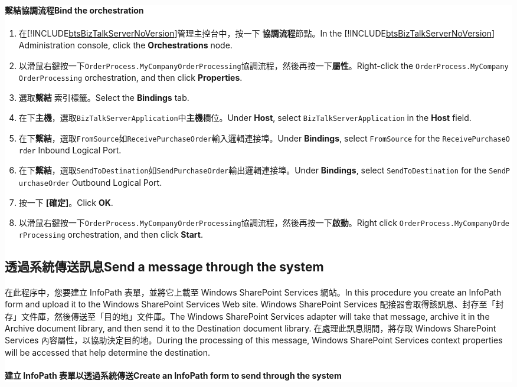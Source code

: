 #### <a name="bind-the-orchestration"></a><span data-ttu-id="bea7d-270">繫結協調流程</span><span class="sxs-lookup"><span data-stu-id="bea7d-270">Bind the orchestration</span></span>  
  
1.  <span data-ttu-id="bea7d-271">在[!INCLUDE[btsBizTalkServerNoVersion](../includes/btsbiztalkservernoversion-md.md)]管理主控台中，按一下 **協調流程**節點。</span><span class="sxs-lookup"><span data-stu-id="bea7d-271">In the [!INCLUDE[btsBizTalkServerNoVersion](../includes/btsbiztalkservernoversion-md.md)] Administration console, click the **Orchestrations** node.</span></span>  
  
2.  <span data-ttu-id="bea7d-272">以滑鼠右鍵按一下`OrderProcess.MyCompanyOrderProcessing`協調流程，然後再按一下**屬性**。</span><span class="sxs-lookup"><span data-stu-id="bea7d-272">Right-click the `OrderProcess.MyCompanyOrderProcessing` orchestration, and then click **Properties**.</span></span>  
  
3.  <span data-ttu-id="bea7d-273">選取**繫結** 索引標籤。</span><span class="sxs-lookup"><span data-stu-id="bea7d-273">Select the **Bindings** tab.</span></span>  
  
4.  <span data-ttu-id="bea7d-274">在下**主機**，選取`BizTalkServerApplication`中**主機**欄位。</span><span class="sxs-lookup"><span data-stu-id="bea7d-274">Under **Host**, select `BizTalkServerApplication` in the **Host** field.</span></span>  
  
5.  <span data-ttu-id="bea7d-275">在下**繫結**，選取`FromSource`如`ReceivePurchaseOrder`輸入邏輯連接埠。</span><span class="sxs-lookup"><span data-stu-id="bea7d-275">Under **Bindings**, select `FromSource` for the `ReceivePurchaseOrder` Inbound Logical Port.</span></span>  
  
6.  <span data-ttu-id="bea7d-276">在下**繫結**，選取`SendToDestination`如`SendPurchaseOrder`輸出邏輯連接埠。</span><span class="sxs-lookup"><span data-stu-id="bea7d-276">Under **Bindings**, select `SendToDestination` for the `SendPurchaseOrder` Outbound Logical Port.</span></span>  
  
7.  <span data-ttu-id="bea7d-277">按一下 **[確定]**。</span><span class="sxs-lookup"><span data-stu-id="bea7d-277">Click **OK**.</span></span>  
  
8.  <span data-ttu-id="bea7d-278">以滑鼠右鍵按一下`OrderProcess.MyCompanyOrderProcessing`協調流程，然後再按一下**啟動**。</span><span class="sxs-lookup"><span data-stu-id="bea7d-278">Right click `OrderProcess.MyCompanyOrderProcessing` orchestration, and then click **Start**.</span></span>  
  
## <a name="send-a-message-through-the-system"></a><span data-ttu-id="bea7d-279">透過系統傳送訊息</span><span class="sxs-lookup"><span data-stu-id="bea7d-279">Send a message through the system</span></span>  
 <span data-ttu-id="bea7d-280">在此程序中，您要建立 InfoPath 表單，並將它上載至 Windows SharePoint Services 網站。</span><span class="sxs-lookup"><span data-stu-id="bea7d-280">In this procedure you create an InfoPath form and upload it to the Windows SharePoint Services Web site.</span></span> <span data-ttu-id="bea7d-281">Windows SharePoint Services 配接器會取得該訊息、封存至「封存」文件庫，然後傳送至「目的地」文件庫。</span><span class="sxs-lookup"><span data-stu-id="bea7d-281">The Windows SharePoint Services adapter will take that message, archive it in the Archive document library, and then send it to the Destination document library.</span></span> <span data-ttu-id="bea7d-282">在處理此訊息期間，將存取 Windows SharePoint Services 內容屬性，以協助決定目的地。</span><span class="sxs-lookup"><span data-stu-id="bea7d-282">During the processing of this message, Windows SharePoint Services context properties will be accessed that help determine the destination.</span></span>  
  
#### <a name="create-an-infopath-form-to-send-through-the-system"></a><span data-ttu-id="bea7d-283">建立 InfoPath 表單以透過系統傳送</span><span class="sxs-lookup"><span data-stu-id="bea7d-283">Create an InfoPath form to send through the system</span></span>  
  